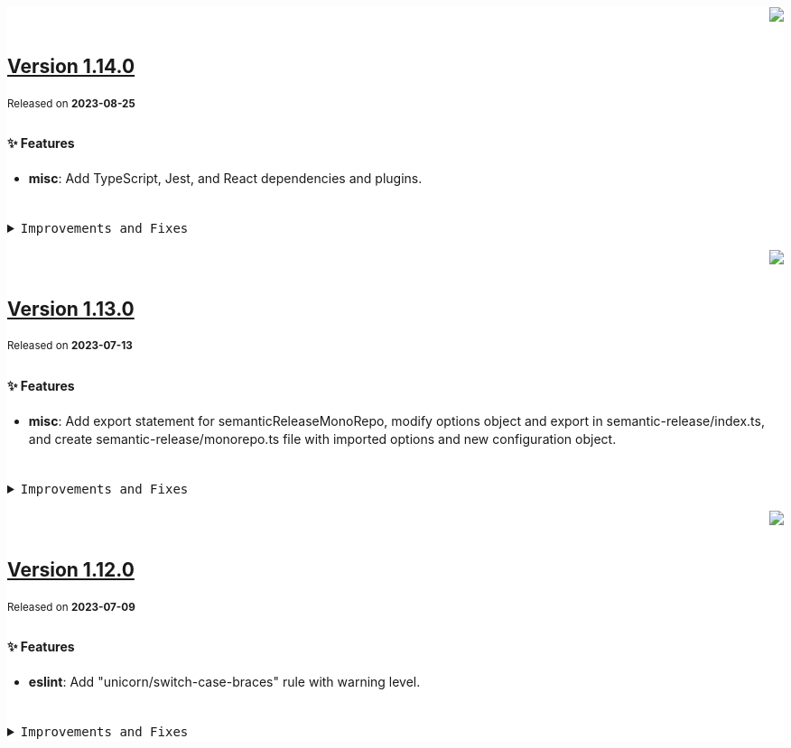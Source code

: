 <div align="right">

[![](https://img.shields.io/badge/-BACK_TO_TOP-151515?style=flat-square)](#readme-top)

</div>

## [Version 1.14.0](https://github.com/lobehub/lobe-lint/compare/v1.13.0...v1.14.0)

<sup>Released on **2023-08-25**</sup>

#### ✨ Features

- **misc**: Add TypeScript, Jest, and React dependencies and plugins.

<br/>

<details><summary><kbd>Improvements and Fixes</kbd></summary></details>

<div align="right">

[![](https://img.shields.io/badge/-BACK_TO_TOP-151515?style=flat-square)](#readme-top)

</div>

## [Version 1.13.0](https://github.com/lobehub/lobe-lint/compare/v1.12.0...v1.13.0)

<sup>Released on **2023-07-13**</sup>

#### ✨ Features

- **misc**: Add export statement for semanticReleaseMonoRepo, modify options object and export in semantic-release/index.ts, and create semantic-release/monorepo.ts file with imported options and new configuration object.

<br/>

<details><summary><kbd>Improvements and Fixes</kbd></summary></details>

<div align="right">

[![](https://img.shields.io/badge/-BACK_TO_TOP-151515?style=flat-square)](#readme-top)

</div>

## [Version 1.12.0](https://github.com/lobehub/lobe-lint/compare/v1.11.0...v1.12.0)

<sup>Released on **2023-07-09**</sup>

#### ✨ Features

- **eslint**: Add "unicorn/switch-case-braces" rule with warning level.

<br/>

<details><summary><kbd>Improvements and Fixes</kbd></summary></details>
